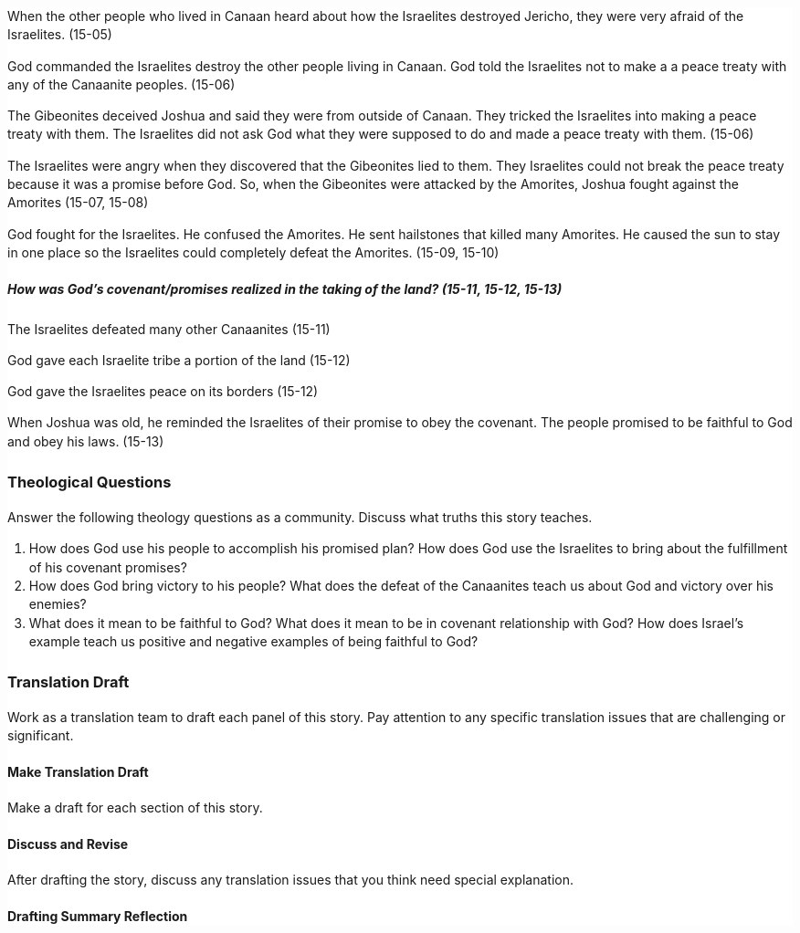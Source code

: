 When the other people who lived in Canaan heard about how the Israelites destroyed Jericho, they were very afraid of the Israelites. (15-05)

God commanded the Israelites destroy the other people living in Canaan.
God told the Israelites not to make a a peace treaty with any of the Canaanite peoples. (15-06)

The Gibeonites deceived Joshua and said they were from outside of Canaan. They tricked the Israelites into making a peace treaty with them. The Israelites did not ask God what they were supposed to do and made a peace treaty with them. (15-06)

The Israelites were angry when they discovered that the Gibeonites lied to them. They Israelites could not break the peace treaty because it was a promise before God. So, when the Gibeonites were attacked by the Amorites, Joshua fought against the Amorites (15-07, 15-08)

God fought for the Israelites. He confused the Amorites. He sent hailstones that killed many Amorites. He caused the sun to stay in one place so the Israelites could completely defeat the Amorites. (15-09, 15-10)

##### How was God’s covenant/promises realized in the taking of the land? (15-11, 15-12, 15-13)

The Israelites defeated many other Canaanites (15-11)

God gave each Israelite tribe a portion of the land (15-12)

God gave the Israelites peace on its borders (15-12)

When Joshua was old, he reminded the Israelites of their promise to obey the covenant. The people promised to be faithful to God and obey his laws. (15-13)



### Theological Questions

Answer the following theology questions as a community. Discuss what truths this story teaches.

1.  How does God use his people to accomplish his promised plan? How does God use the Israelites to bring about the fulfillment of his covenant promises?
2.  How does God bring victory to his people? What does the defeat of the Canaanites teach us about God and victory over his enemies?
3.  What does it mean to be faithful to God? What does it mean to be in covenant relationship with God? How does Israel’s example teach us positive and negative examples of being faithful to God?

### Translation Draft

Work as a translation team to draft each panel of this story. Pay attention to any specific translation issues that are challenging or significant.

#### Make Translation Draft

Make a draft for each section of this story.

#### Discuss and Revise

After drafting the story, discuss any translation issues that you think need special explanation.

#### Drafting Summary Reflection
